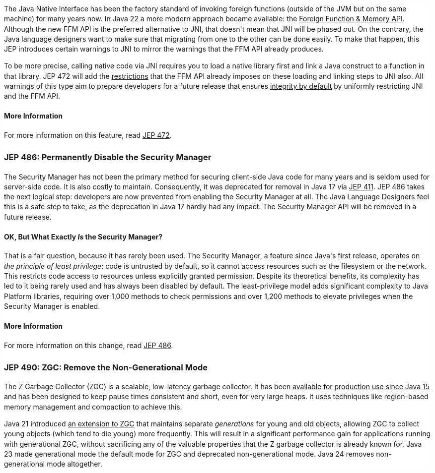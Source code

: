 The Java Native Interface has been the factory standard of invoking foreign functions (outside of the JVM but on the same machine) for many years now. In Java 22 a more modern approach became available: the [Foreign Function & Memory API](https://hanno.codes/2024/03/19/java-22-is-here/#jep-454-foreign-function--memory-api). Although the new FFM API is the preferred alternative to JNI, that doesn't mean that JNI will be phased out. On the contrary, the Java language designers want to make sure that migrating from one to the other can be done easily. To make that happen, this JEP introduces certain warnings to JNI to mirror the warnings that the FFM API already produces. 

To be more precise, calling native code via JNI requires you to load a native library first and link a Java construct to a function in that library. JEP 472 will add the [restrictions](https://openjdk.org/jeps/454#Safety) that the FFM API already imposes on these loading and linking steps to JNI also. All warnings of this type aim to prepare developers for a future release that ensures [integrity by default](https://openjdk.org/jeps/8305968) by uniformly restricting JNI and the FFM API.

#### More Information

For more information on this feature, read [JEP 472](https://openjdk.org/jeps/472).

### JEP 486: Permanently Disable the Security Manager

The Security Manager has not been the primary method for securing client-side Java code for many years and is seldom used for server-side code. It is also costly to maintain. Consequently, it was deprecated for removal in Java 17 via [JEP 411](https://openjdk.org/jeps/411). JEP 486 takes the next logical step: developers are now prevented from enabling the Security Manager at all. The Java Language Designers feel this is a safe step to take, as the deprecation in Java 17 hardly had any impact. The Security Manager API will be removed in a future release.

#### OK, But What Exactly *Is* the Security Manager?

That is a fair question, because it has rarely been used. The Security Manager, a feature since Java's first release, operates on *the principle of least privilege*: code is untrusted by default, so it cannot access resources such as the filesystem or the network. This restricts code access to resources unless explicitly granted permission. Despite its theoretical benefits, its complexity has led to it being rarely used and has always been disabled by default. The least-privilege model adds significant complexity to Java Platform libraries, requiring over 1,000 methods to check permissions and over 1,200 methods to elevate privileges when the Security Manager is enabled.

#### More Information

For more information on this change, read [JEP 486](https://openjdk.org/jeps/486).

### JEP 490: ZGC: Remove the Non-Generational Mode

The Z Garbage Collector (ZGC) is a scalable, low-latency garbage collector. It has been [available for production use since Java 15](https://openjdk.org/jeps/377) and has been designed to keep pause times consistent and short, even for very large heaps. It uses techniques like region-based memory management and compaction to achieve this.

Java 21 introduced [an extension to ZGC](https://openjdk.org/jeps/439) that maintains separate *generations* for young and old objects, allowing ZGC to collect young objects (which tend to die young) more frequently. This will result in a significant performance gain for applications running with generational ZGC, without sacrificing any of the valuable properties that the Z garbage collector is already known for. Java 23 made generational mode the default mode for ZGC and deprecated non-generational mode. Java 24 removes non-generational mode altogether.

